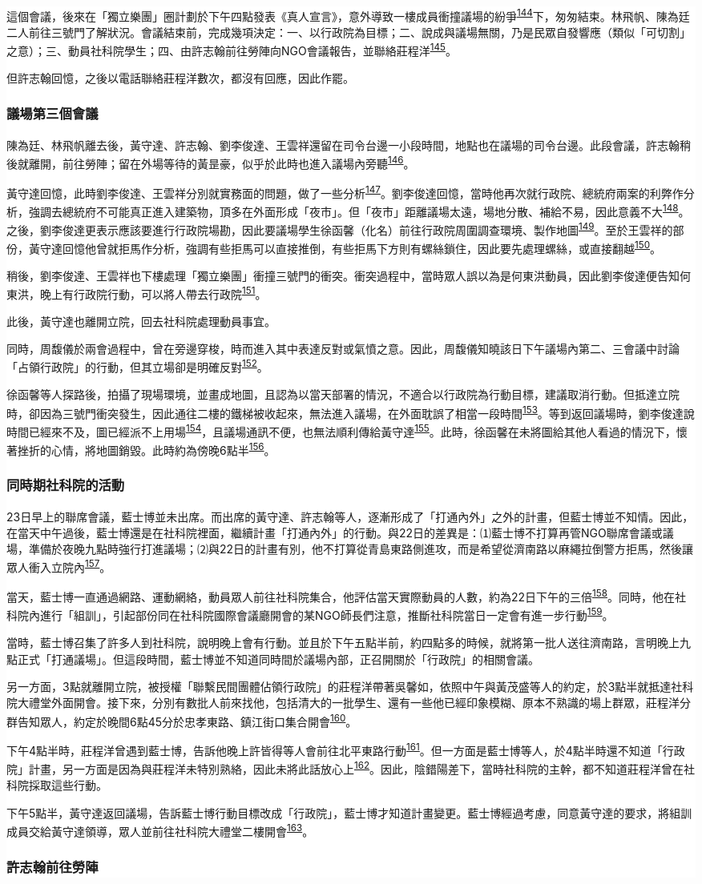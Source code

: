 這個會議，後來在「獨立樂團」圈計劃於下午四點發表《真人宣言》，意外導致一樓成員衝撞議場的紛爭<sup><a href="#ref144" id="content144">144</a></sup>下，匆匆結束。林飛帆、陳為廷二人前往三號門了解狀況。會議結束前，完成幾項決定：一、以行政院為目標；二、說成與議場無關，乃是民眾自發響應（類似「可切割」之意）；三、動員社科院學生；四、由許志翰前往勞陣向NGO會議報告，並聯絡莊程洋<sup><a href="#ref145" id="content145">145</a></sup>。

但許志翰回憶，之後以電話聯絡莊程洋數次，都沒有回應，因此作罷。

### 議場第三個會議

陳為廷、林飛帆離去後，黃守達、許志翰、劉李俊達、王雲祥還留在司令台邊一小段時間，地點也在議場的司令台邊。此段會議，許志翰稍後就離開，前往勞陣；留在外場等待的黃昰豪，似乎於此時也進入議場內旁聽<sup><a href="#ref146" id="content146">146</a></sup>。

黃守達回憶，此時劉李俊達、王雲祥分別就實務面的問題，做了一些分析<sup><a href="#ref147" id="content147">147</a></sup>。劉李俊達回憶，當時他再次就行政院、總統府兩案的利弊作分析，強調去總統府不可能真正進入建築物，頂多在外面形成「夜市」。但「夜市」距離議場太遠，場地分散、補給不易，因此意義不大<sup><a href="#ref148" id="content148">148</a></sup>。之後，劉李俊達更表示應該要進行行政院場勘，因此要議場學生徐函馨（化名）前往行政院周圍調查環境、製作地圖<sup><a href="#ref149" id="content149">149</a></sup>。至於王雲祥的部份，黃守達回憶他曾就拒馬作分析，強調有些拒馬可以直接推倒，有些拒馬下方則有螺絲鎖住，因此要先處理螺絲，或直接翻越<sup><a href="#ref150" id="content150">150</a></sup>。

稍後，劉李俊達、王雲祥也下樓處理「獨立樂團」衝撞三號門的衝突。衝突過程中，當時眾人誤以為是何東洪動員，因此劉李俊達便告知何東洪，晚上有行政院行動，可以將人帶去行政院<sup><a href="#ref151" id="content151">151</a></sup>。

此後，黃守達也離開立院，回去社科院處理動員事宜。

同時，周馥儀於兩會過程中，曾在旁邊穿梭，時而進入其中表達反對或氣憤之意。因此，周馥儀知曉該日下午議場內第二、三會議中討論「占領行政院」的行動，但其立場卻是明確反對<sup><a href="#ref152" id="content152">152</a></sup>。

徐函馨等人探路後，拍攝了現場環境，並畫成地圖，且認為以當天部署的情況，不適合以行政院為行動目標，建議取消行動。但抵達立院時，卻因為三號門衝突發生，因此通往二樓的鐵梯被收起來，無法進入議場，在外面耽誤了相當一段時間<sup><a href="#ref153" id="content153">153</a></sup>。等到返回議場時，劉李俊達說時間已經來不及，圖已經派不上用場<sup><a href="#ref154" id="content154">154</a></sup>，且議場通訊不便，也無法順利傳給黃守達<sup><a href="#ref155" id="content155">155</a></sup>。此時，徐函馨在未將圖給其他人看過的情況下，懷著挫折的心情，將地圖銷毀。此時約為傍晚6點半<sup><a href="#ref156" id="content156">156</a></sup>。

### 同時期社科院的活動

23日早上的聯席會議，藍士博並未出席。而出席的黃守達、許志翰等人，逐漸形成了「打通內外」之外的計畫，但藍士博並不知情。因此，在當天中午過後，藍士博還是在社科院裡面，繼續計畫「打通內外」的行動。與22日的差異是：⑴藍士博不打算再管NGO聯席會議或議場，準備於夜晚九點時強行打進議場；⑵與22日的計畫有別，他不打算從青島東路側進攻，而是希望從濟南路以麻繩拉倒警方拒馬，然後讓眾人衝入立院內<sup><a href="#ref157" id="content157">157</a></sup>。

當天，藍士博一直通過網路、運動網絡，動員眾人前往社科院集合，他評估當天實際動員的人數，約為22日下午的三倍<sup><a href="#ref158" id="content158">158</a></sup>。同時，他在社科院內進行「組訓」，引起部份同在社科院國際會議廳開會的某NGO師長們注意，推斷社科院當日一定會有進一步行動<sup><a href="#ref159" id="content159">159</a></sup>。

當時，藍士博召集了許多人到社科院，說明晚上會有行動。並且於下午五點半前，約四點多的時候，就將第一批人送往濟南路，言明晚上九點正式「打通議場」。但這段時間，藍士博並不知道同時間於議場內部，正召開關於「行政院」的相關會議。

另一方面，3點就離開立院，被授權「聯繫民間團體佔領行政院」的莊程洋帶著吳馨如，依照中午與黃茂盛等人的約定，於3點半就抵達社科院大禮堂外面開會。接下來，分別有數批人前來找他，包括清大的一批學生、還有一些他已經印象模糊、原本不熟識的場上群眾，莊程洋分群告知眾人，約定於晚間6點45分於忠孝東路、鎮江街口集合開會<sup><a href="#ref160" id="content160">160</a></sup>。

下午4點半時，莊程洋曾遇到藍士博，告訴他晚上許皆得等人會前往北平東路行動<sup><a href="#ref161" id="content161">161</a></sup>。但一方面是藍士博等人，於4點半時還不知道「行政院」計畫，另一方面是因為與莊程洋未特別熟絡，因此未將此話放心上<sup><a href="#ref162" id="content162">162</a></sup>。因此，陰錯陽差下，當時社科院的主幹，都不知道莊程洋曾在社科院採取這些行動。

下午5點半，黃守達返回議場，告訴藍士博行動目標改成「行政院」，藍士博才知道計畫變更。藍士博經過考慮，同意黃守達的要求，將組訓成員交給黃守達領導，眾人並前往社科院大禮堂二樓開會<sup><a href="#ref163" id="content163">163</a></sup>。

### 許志翰前往勞陣
